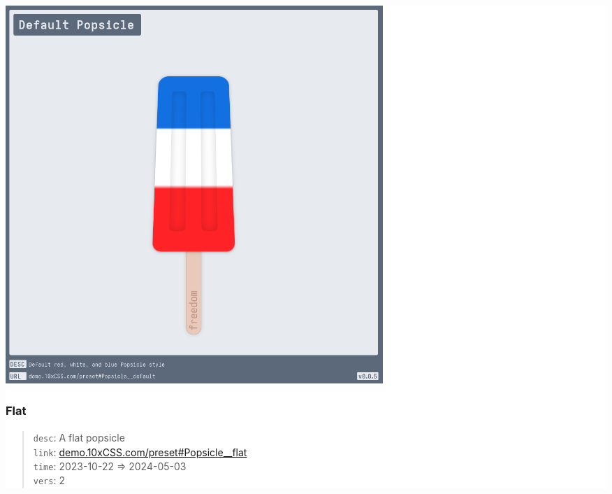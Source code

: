 <img src="./assets/Popsicle__default.png" alt="Default red, white, and blue Popsicle style" title="Default Popsicle" width="540" />


### Flat
> `desc`: A flat popsicle <br/>
> `link`: [demo.10xCSS.com/preset#Popsicle__flat](https://demo.10xCSS.com/dashboard/presets?cid=Popsicle&uid=Popsicle__flat) <br/>
> `time`: 2023-10-22 ⇒ 2024-05-03 <br/>
> `vers`: 2 <br/>

